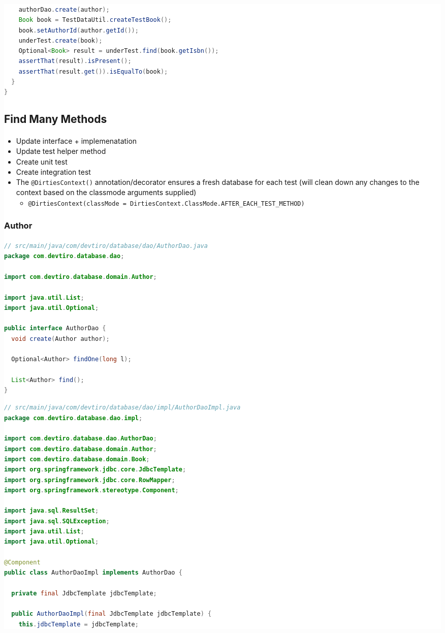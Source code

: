 ```java
    authorDao.create(author);
    Book book = TestDataUtil.createTestBook();
    book.setAuthorId(author.getId());
    underTest.create(book);
    Optional<Book> result = underTest.find(book.getIsbn());
    assertThat(result).isPresent();
    assertThat(result.get()).isEqualTo(book);
  }
}
```

## Find Many Methods

- Update interface + implemenatation
- Update test helper method
- Create unit test
- Create integration test
- The `@DirtiesContext()` annotation/decorator ensures a fresh database for each test (will clean down any changes to the context based on the classmode arguments supplied)
  - `@DirtiesContext(classMode = DirtiesContext.ClassMode.AFTER_EACH_TEST_METHOD)`

### Author

```java
// src/main/java/com/devtiro/database/dao/AuthorDao.java
package com.devtiro.database.dao;

import com.devtiro.database.domain.Author;

import java.util.List;
import java.util.Optional;

public interface AuthorDao {
  void create(Author author);

  Optional<Author> findOne(long l);

  List<Author> find();
}
```

```java
// src/main/java/com/devtiro/database/dao/impl/AuthorDaoImpl.java
package com.devtiro.database.dao.impl;

import com.devtiro.database.dao.AuthorDao;
import com.devtiro.database.domain.Author;
import com.devtiro.database.domain.Book;
import org.springframework.jdbc.core.JdbcTemplate;
import org.springframework.jdbc.core.RowMapper;
import org.springframework.stereotype.Component;

import java.sql.ResultSet;
import java.sql.SQLException;
import java.util.List;
import java.util.Optional;

@Component
public class AuthorDaoImpl implements AuthorDao {

  private final JdbcTemplate jdbcTemplate;

  public AuthorDaoImpl(final JdbcTemplate jdbcTemplate) {
    this.jdbcTemplate = jdbcTemplate;
```